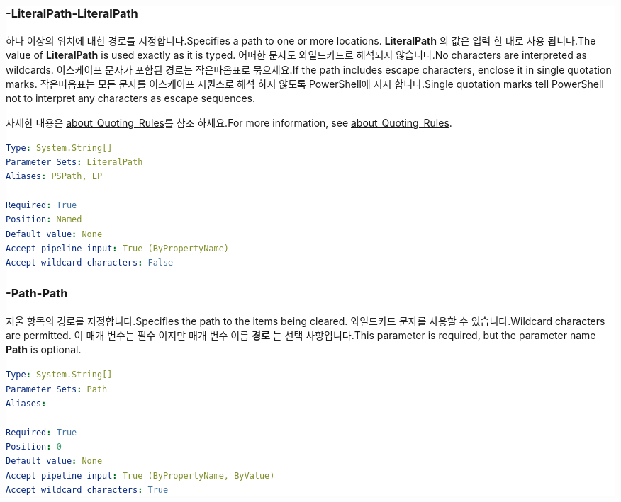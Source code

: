 ### <span data-ttu-id="13925-152">-LiteralPath</span><span class="sxs-lookup"><span data-stu-id="13925-152">-LiteralPath</span></span>

<span data-ttu-id="13925-153">하나 이상의 위치에 대한 경로를 지정합니다.</span><span class="sxs-lookup"><span data-stu-id="13925-153">Specifies a path to one or more locations.</span></span> <span data-ttu-id="13925-154">**LiteralPath** 의 값은 입력 한 대로 사용 됩니다.</span><span class="sxs-lookup"><span data-stu-id="13925-154">The value of **LiteralPath** is used exactly as it is typed.</span></span> <span data-ttu-id="13925-155">어떠한 문자도 와일드카드로 해석되지 않습니다.</span><span class="sxs-lookup"><span data-stu-id="13925-155">No characters are interpreted as wildcards.</span></span> <span data-ttu-id="13925-156">이스케이프 문자가 포함된 경로는 작은따옴표로 묶으세요.</span><span class="sxs-lookup"><span data-stu-id="13925-156">If the path includes escape characters, enclose it in single quotation marks.</span></span> <span data-ttu-id="13925-157">작은따옴표는 모든 문자를 이스케이프 시퀀스로 해석 하지 않도록 PowerShell에 지시 합니다.</span><span class="sxs-lookup"><span data-stu-id="13925-157">Single quotation marks tell PowerShell not to interpret any characters as escape sequences.</span></span>

<span data-ttu-id="13925-158">자세한 내용은 [about_Quoting_Rules](../Microsoft.Powershell.Core/About/about_Quoting_Rules.md)를 참조 하세요.</span><span class="sxs-lookup"><span data-stu-id="13925-158">For more information, see [about_Quoting_Rules](../Microsoft.Powershell.Core/About/about_Quoting_Rules.md).</span></span>

```yaml
Type: System.String[]
Parameter Sets: LiteralPath
Aliases: PSPath, LP

Required: True
Position: Named
Default value: None
Accept pipeline input: True (ByPropertyName)
Accept wildcard characters: False
```

### <span data-ttu-id="13925-159">-Path</span><span class="sxs-lookup"><span data-stu-id="13925-159">-Path</span></span>

<span data-ttu-id="13925-160">지울 항목의 경로를 지정합니다.</span><span class="sxs-lookup"><span data-stu-id="13925-160">Specifies the path to the items being cleared.</span></span>
<span data-ttu-id="13925-161">와일드카드 문자를 사용할 수 있습니다.</span><span class="sxs-lookup"><span data-stu-id="13925-161">Wildcard characters are permitted.</span></span>
<span data-ttu-id="13925-162">이 매개 변수는 필수 이지만 매개 변수 이름 **경로** 는 선택 사항입니다.</span><span class="sxs-lookup"><span data-stu-id="13925-162">This parameter is required, but the parameter name **Path** is optional.</span></span>

```yaml
Type: System.String[]
Parameter Sets: Path
Aliases:

Required: True
Position: 0
Default value: None
Accept pipeline input: True (ByPropertyName, ByValue)
Accept wildcard characters: True
```
